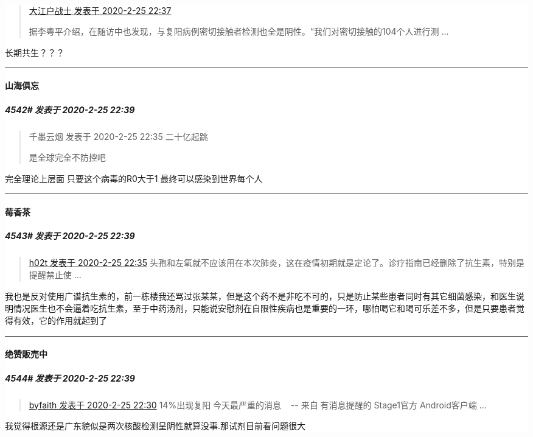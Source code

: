 

<blockquote><a href="httphttps://bbs.saraba1st.com/2b/forum.php?mod=redirect&amp;goto=findpost&amp;pid=46525958&amp;ptid=1915152" target="_blank">大江户战士 发表于 2020-2-25 22:37</a>

据李粤平介绍，在随访中也发现，与复阳病例密切接触者检测也全是阴性。“我们对密切接触的104个人进行测 ...</blockquote>
长期共生？？？







-----

####  山海俱忘  
##### 4542#       发表于 2020-2-25 22:39



<blockquote>千墨云烟 发表于 2020-2-25 22:35
二十亿起跳


是全球完全不防控吧</blockquote>
完全理论上层面 只要这个病毒的R0大于1 最终可以感染到世界每个人







-----

####  莓香茶  
##### 4543#       发表于 2020-2-25 22:39



<blockquote><a href="httphttps://bbs.saraba1st.com/2b/forum.php?mod=redirect&amp;goto=findpost&amp;pid=46525936&amp;ptid=1915152" target="_blank">h02t 发表于 2020-2-25 22:35</a>
头孢和左氧就不应该用在本次肺炎，这在疫情初期就是定论了。诊疗指南已经删除了抗生素，特别是提醒禁止使 ...</blockquote>
我也是反对使用广谱抗生素的，前一栋楼我还骂过张某某，但是这个药不是非吃不可的，只是防止某些患者同时有其它细菌感染，和医生说明情况医生也不会逼着吃抗生素，至于中药汤剂，只能说安慰剂在自限性疾病也是重要的一环，哪怕喝它和喝可乐差不多，但是只要患者觉得有效，它的作用就起到了







-----

####  绝赞販売中  
##### 4544#       发表于 2020-2-25 22:39



<blockquote><a href="httphttps://bbs.saraba1st.com/2b/forum.php?mod=redirect&amp;goto=findpost&amp;pid=46525892&amp;ptid=1915152" target="_blank">byfaith 发表于 2020-2-25 22:30</a>
 14%出现复阳 今天最严重的消息    -- 来自 有消息提醒的 Stage1官方 Android客户端 ...</blockquote>
我觉得根源还是广东貌似是两次核酸检测呈阴性就算没事.那试剂目前看问题很大


